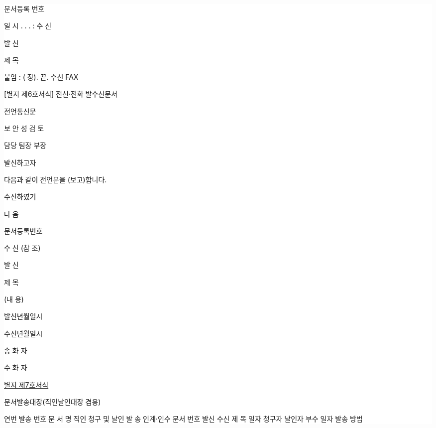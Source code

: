 문서등록
번호

일  시
     .     .     .    :
수     신

발  신

제     목

 붙임 :                              (    장).   끝.
수신 FAX

[별지 제6호서식] 전신·전화 발수신문서

전언통신문

보 안 성 검 토

담당
팀장
부장

발신하고자

다음과 같이 전언문을            (보고)합니다.

수신하였기

다      음

문서등록번호

수       신
(참     조)

발    신

제       목

 (내     용)

발신년월일시

수신년월일시

송   화   자

수   화   자

[별지 제7호서식](2019.6.17개정)

문서발송대장(직인날인대장 겸용)

연번
발송
번호
문    서    명
직인 청구 및 날인
발  송
인계·인수
문서
번호
발신
수신
제  목
일자
청구자
날인자
부수
일자
발송
방법